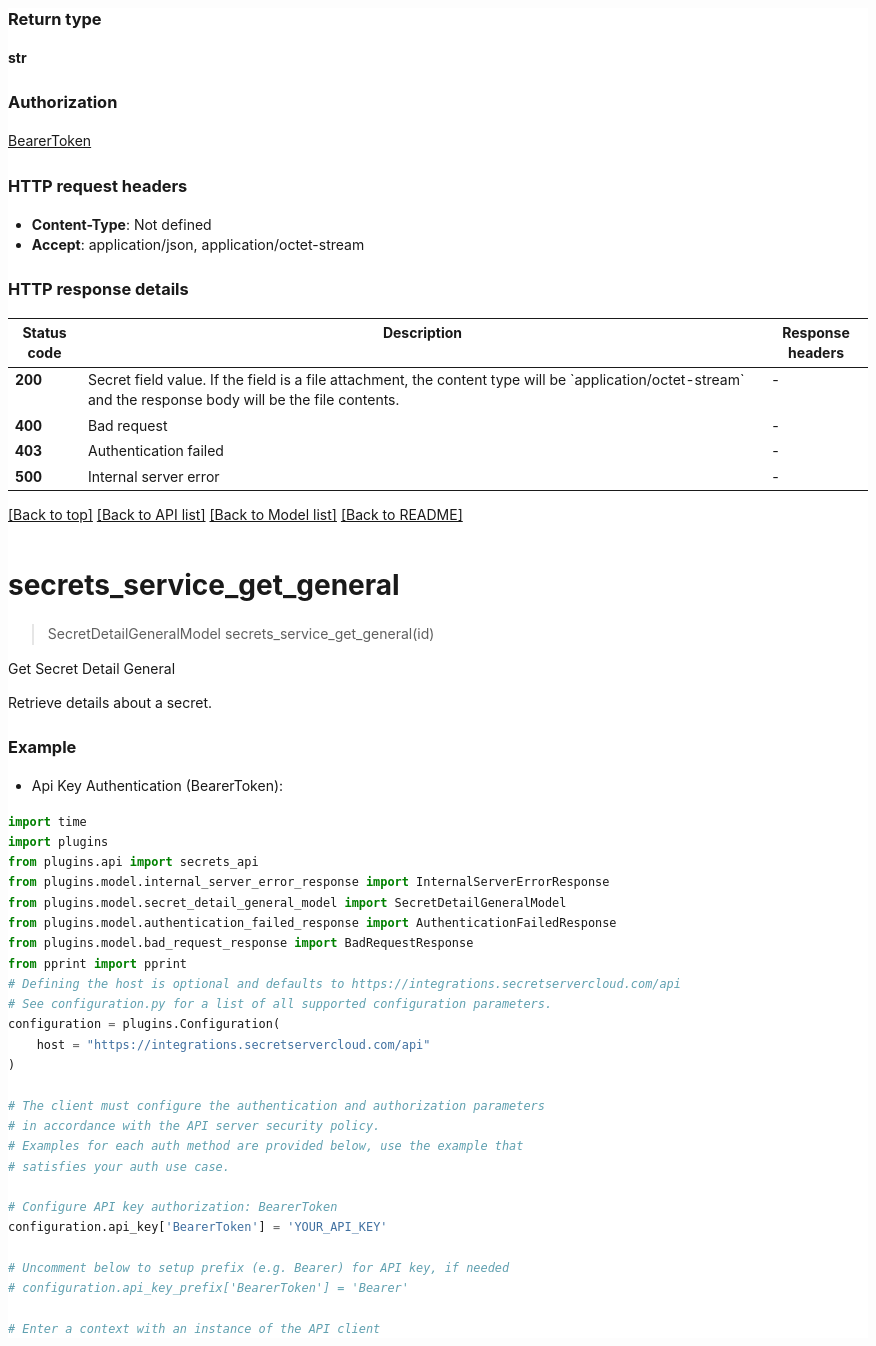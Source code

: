 ### Return type

**str**

### Authorization

[BearerToken](../README.md#BearerToken)

### HTTP request headers

 - **Content-Type**: Not defined
 - **Accept**: application/json, application/octet-stream


### HTTP response details

| Status code | Description | Response headers |
|-------------|-------------|------------------|
**200** | Secret field value. If the field is a file attachment, the content type will be &#x60;application/octet-stream&#x60; and the response body will be the file contents. |  -  |
**400** | Bad request |  -  |
**403** | Authentication failed |  -  |
**500** | Internal server error |  -  |

[[Back to top]](#) [[Back to API list]](../README.md#documentation-for-api-endpoints) [[Back to Model list]](../README.md#documentation-for-models) [[Back to README]](../README.md)

# **secrets_service_get_general**
> SecretDetailGeneralModel secrets_service_get_general(id)

Get Secret Detail General

Retrieve details about a secret.

### Example

* Api Key Authentication (BearerToken):

```python
import time
import plugins
from plugins.api import secrets_api
from plugins.model.internal_server_error_response import InternalServerErrorResponse
from plugins.model.secret_detail_general_model import SecretDetailGeneralModel
from plugins.model.authentication_failed_response import AuthenticationFailedResponse
from plugins.model.bad_request_response import BadRequestResponse
from pprint import pprint
# Defining the host is optional and defaults to https://integrations.secretservercloud.com/api
# See configuration.py for a list of all supported configuration parameters.
configuration = plugins.Configuration(
    host = "https://integrations.secretservercloud.com/api"
)

# The client must configure the authentication and authorization parameters
# in accordance with the API server security policy.
# Examples for each auth method are provided below, use the example that
# satisfies your auth use case.

# Configure API key authorization: BearerToken
configuration.api_key['BearerToken'] = 'YOUR_API_KEY'

# Uncomment below to setup prefix (e.g. Bearer) for API key, if needed
# configuration.api_key_prefix['BearerToken'] = 'Bearer'

# Enter a context with an instance of the API client
```